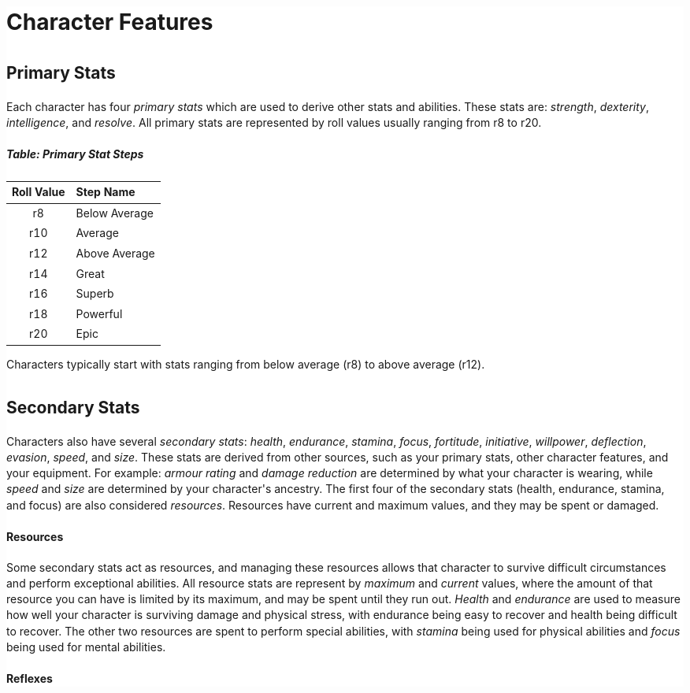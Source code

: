 # Character Features

## Primary Stats

Each character has four *primary stats* which are used to derive other stats and abilities. These stats are: *strength*, *dexterity*, *intelligence*, and *resolve*. All primary stats are represented by roll values usually ranging from r8 to r20.

##### Table: Primary Stat Steps
| Roll Value | Step Name |
|:-:|:-|
| r8 | Below Average |
| r10 | Average |
| r12 | Above Average |
| r14 | Great |
| r16 | Superb |
| r18 | Powerful |
| r20 | Epic |

Characters typically start with stats ranging from below average (r8) to above average (r12).



## Secondary Stats

Characters also have several *secondary stats*: *health*, *endurance*, *stamina*, *focus*, *fortitude*, *initiative*, *willpower*, *deflection*, *evasion*, *speed*, and *size*. These stats are derived from other sources, such as your primary stats, other character features, and your equipment. For example: *armour rating* and *damage reduction* are determined by what your character is wearing, while *speed* and *size* are determined by your character's ancestry. The first four of the secondary stats (health, endurance, stamina, and focus) are also considered *resources*. Resources have current and maximum values, and they may be spent or damaged.



#### Resources

Some secondary stats act as resources, and managing these resources allows that character to survive difficult circumstances and perform exceptional abilities. All resource stats are represent by *maximum* and *current* values, where the amount of that resource you can have is limited by its maximum, and may be spent until they run out. *Health* and *endurance* are used to measure how well your character is surviving damage and physical stress, with endurance being easy to recover and health being difficult to recover. The other two resources are spent to perform special abilities, with *stamina* being used for physical abilities and *focus* being used for mental abilities.

#### Reflexes

